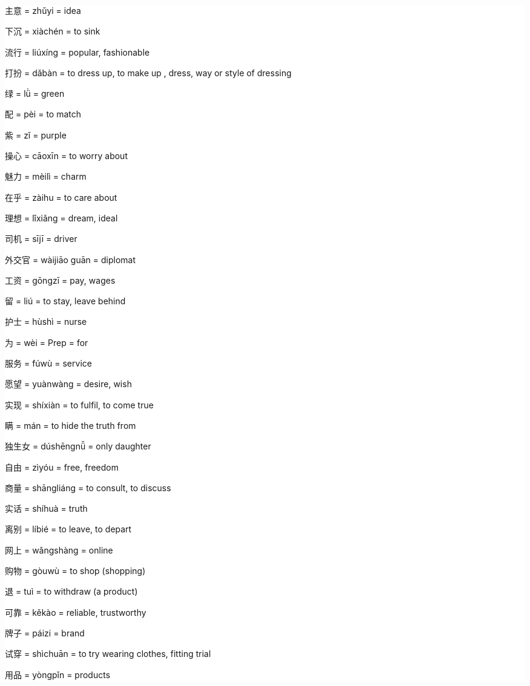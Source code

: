 主意 = zhǔyi = idea

下沉 = xiàchén = to sink

流行 = liúxíng = popular, fashionable

打扮 = dǎbàn = to dress up, to make up , dress, way or style of dressing

绿 = lǜ = green

配 = pèi = to match

紫 = zǐ = purple

操心 = cāoxīn = to worry about

魅力 = mèilì = charm

在乎 = zàihu = to care about

理想 = lǐxiǎng = dream, ideal

司机 = sījī = driver

外交官 = wàijiāo guān = diplomat

工资 = gōngzī = pay, wages

留 = liú = to stay, leave behind

护士 = hùshì = nurse

为 = wèi = Prep  = for

服务 = fúwù = service

愿望 = yuànwàng = desire, wish

实现 = shíxiàn = to fulfil, to come true

瞒 = mán = to hide the truth from

独生女 = dúshēngnǚ = only daughter

自由 = zìyóu = free, freedom

商量 = shāngliáng = to consult, to discuss

实话 = shíhuà = truth

离别 = líbié = to leave, to depart

网上 = wǎngshàng = online

购物 = gòuwù = to shop (shopping)

退 = tuì = to withdraw (a product)

可靠 = kěkào = reliable, trustworthy

牌子 = páizi = brand

试穿 = shìchuān = to try wearing clothes, fitting trial

用品 = yòngpǐn = products
